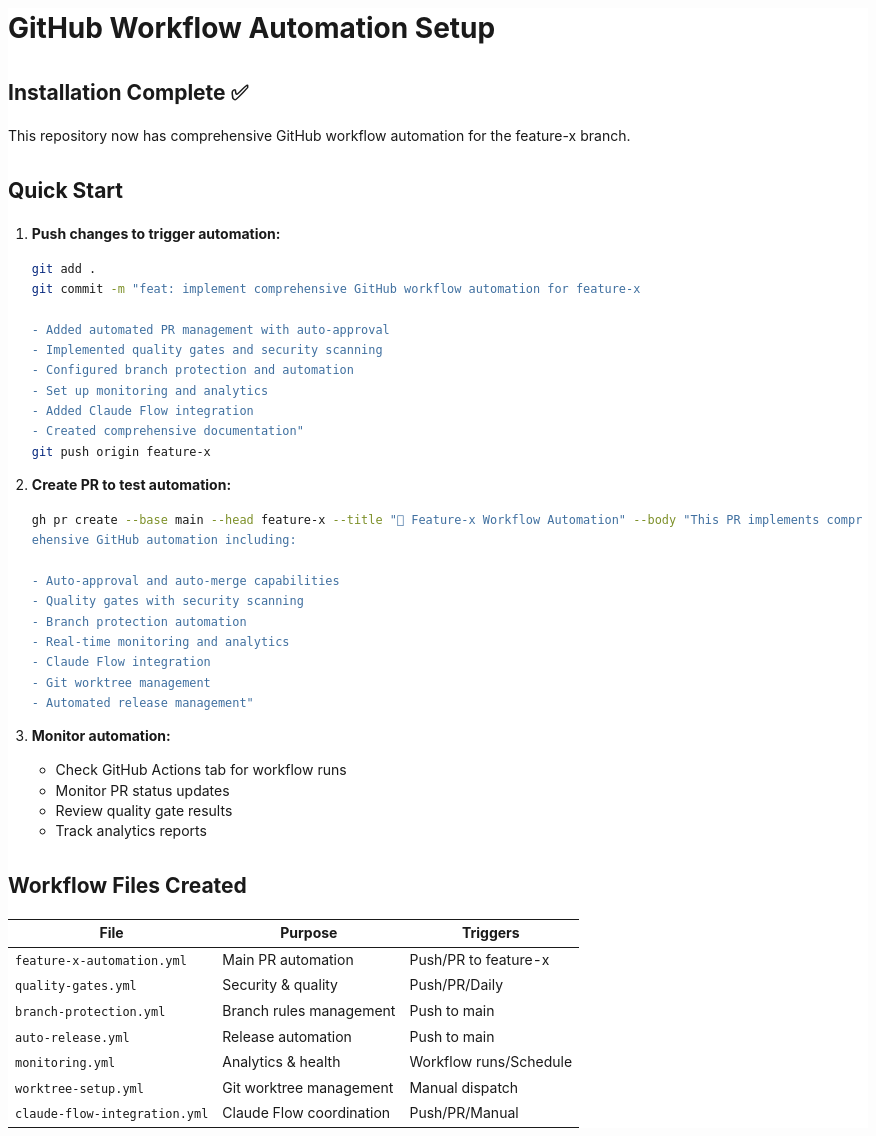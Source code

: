 # GitHub Workflow Automation Setup

## Installation Complete ✅

This repository now has comprehensive GitHub workflow automation for the feature-x branch.

## Quick Start

1. **Push changes to trigger automation:**
   ```bash
   git add .
   git commit -m "feat: implement comprehensive GitHub workflow automation for feature-x

   - Added automated PR management with auto-approval
   - Implemented quality gates and security scanning
   - Configured branch protection and automation
   - Set up monitoring and analytics
   - Added Claude Flow integration
   - Created comprehensive documentation"
   git push origin feature-x
   ```

2. **Create PR to test automation:**
   ```bash
   gh pr create --base main --head feature-x --title "🚀 Feature-x Workflow Automation" --body "This PR implements comprehensive GitHub automation including:

   - Auto-approval and auto-merge capabilities
   - Quality gates with security scanning
   - Branch protection automation
   - Real-time monitoring and analytics
   - Claude Flow integration
   - Git worktree management
   - Automated release management"
   ```

3. **Monitor automation:**
   - Check GitHub Actions tab for workflow runs
   - Monitor PR status updates
   - Review quality gate results
   - Track analytics reports

## Workflow Files Created

| File | Purpose | Triggers |
|------|---------|----------|
| `feature-x-automation.yml` | Main PR automation | Push/PR to feature-x |
| `quality-gates.yml` | Security & quality | Push/PR/Daily |
| `branch-protection.yml` | Branch rules management | Push to main |
| `auto-release.yml` | Release automation | Push to main |
| `monitoring.yml` | Analytics & health | Workflow runs/Schedule |
| `worktree-setup.yml` | Git worktree management | Manual dispatch |
| `claude-flow-integration.yml` | Claude Flow coordination | Push/PR/Manual |
